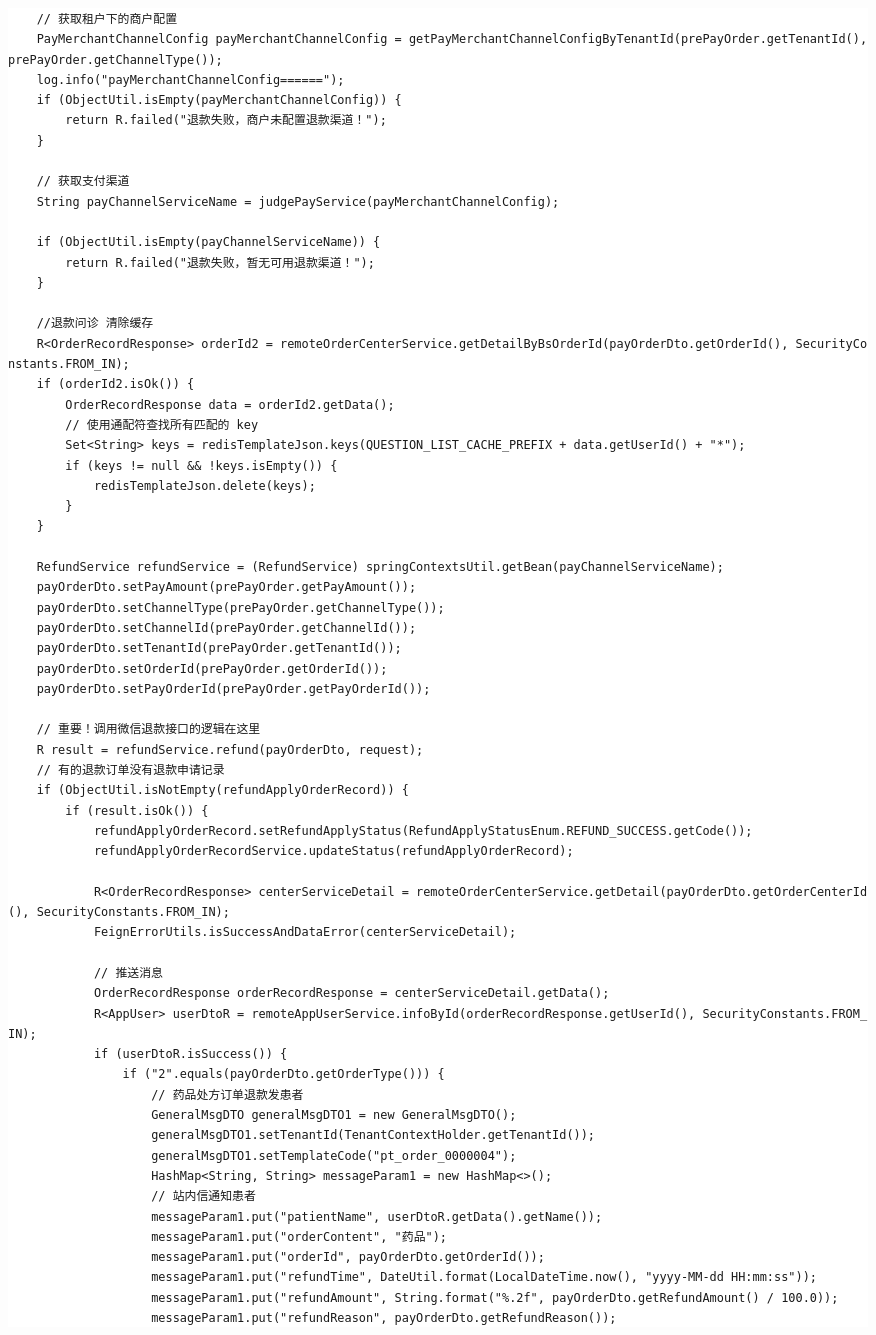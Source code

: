         // 获取租户下的商户配置
        PayMerchantChannelConfig payMerchantChannelConfig = getPayMerchantChannelConfigByTenantId(prePayOrder.getTenantId(), prePayOrder.getChannelType());
        log.info("payMerchantChannelConfig======");
        if (ObjectUtil.isEmpty(payMerchantChannelConfig)) {
            return R.failed("退款失败，商户未配置退款渠道！");
        }

        // 获取支付渠道
        String payChannelServiceName = judgePayService(payMerchantChannelConfig);

        if (ObjectUtil.isEmpty(payChannelServiceName)) {
            return R.failed("退款失败，暂无可用退款渠道！");
        }

        //退款问诊 清除缓存
        R<OrderRecordResponse> orderId2 = remoteOrderCenterService.getDetailByBsOrderId(payOrderDto.getOrderId(), SecurityConstants.FROM_IN);
        if (orderId2.isOk()) {
            OrderRecordResponse data = orderId2.getData();
            // 使用通配符查找所有匹配的 key
            Set<String> keys = redisTemplateJson.keys(QUESTION_LIST_CACHE_PREFIX + data.getUserId() + "*");
            if (keys != null && !keys.isEmpty()) {
                redisTemplateJson.delete(keys);
            }
        }

        RefundService refundService = (RefundService) springContextsUtil.getBean(payChannelServiceName);
        payOrderDto.setPayAmount(prePayOrder.getPayAmount());
        payOrderDto.setChannelType(prePayOrder.getChannelType());
        payOrderDto.setChannelId(prePayOrder.getChannelId());
        payOrderDto.setTenantId(prePayOrder.getTenantId());
        payOrderDto.setOrderId(prePayOrder.getOrderId());
        payOrderDto.setPayOrderId(prePayOrder.getPayOrderId());

        // 重要！调用微信退款接口的逻辑在这里
        R result = refundService.refund(payOrderDto, request);
        // 有的退款订单没有退款申请记录
        if (ObjectUtil.isNotEmpty(refundApplyOrderRecord)) {
            if (result.isOk()) {
                refundApplyOrderRecord.setRefundApplyStatus(RefundApplyStatusEnum.REFUND_SUCCESS.getCode());
                refundApplyOrderRecordService.updateStatus(refundApplyOrderRecord);

                R<OrderRecordResponse> centerServiceDetail = remoteOrderCenterService.getDetail(payOrderDto.getOrderCenterId(), SecurityConstants.FROM_IN);
                FeignErrorUtils.isSuccessAndDataError(centerServiceDetail);

                // 推送消息
                OrderRecordResponse orderRecordResponse = centerServiceDetail.getData();
                R<AppUser> userDtoR = remoteAppUserService.infoById(orderRecordResponse.getUserId(), SecurityConstants.FROM_IN);
                if (userDtoR.isSuccess()) {
                    if ("2".equals(payOrderDto.getOrderType())) {
                        // 药品处方订单退款发患者
                        GeneralMsgDTO generalMsgDTO1 = new GeneralMsgDTO();
                        generalMsgDTO1.setTenantId(TenantContextHolder.getTenantId());
                        generalMsgDTO1.setTemplateCode("pt_order_0000004");
                        HashMap<String, String> messageParam1 = new HashMap<>();
                        // 站内信通知患者
                        messageParam1.put("patientName", userDtoR.getData().getName());
                        messageParam1.put("orderContent", "药品");
                        messageParam1.put("orderId", payOrderDto.getOrderId());
                        messageParam1.put("refundTime", DateUtil.format(LocalDateTime.now(), "yyyy-MM-dd HH:mm:ss"));
                        messageParam1.put("refundAmount", String.format("%.2f", payOrderDto.getRefundAmount() / 100.0));
                        messageParam1.put("refundReason", payOrderDto.getRefundReason());

